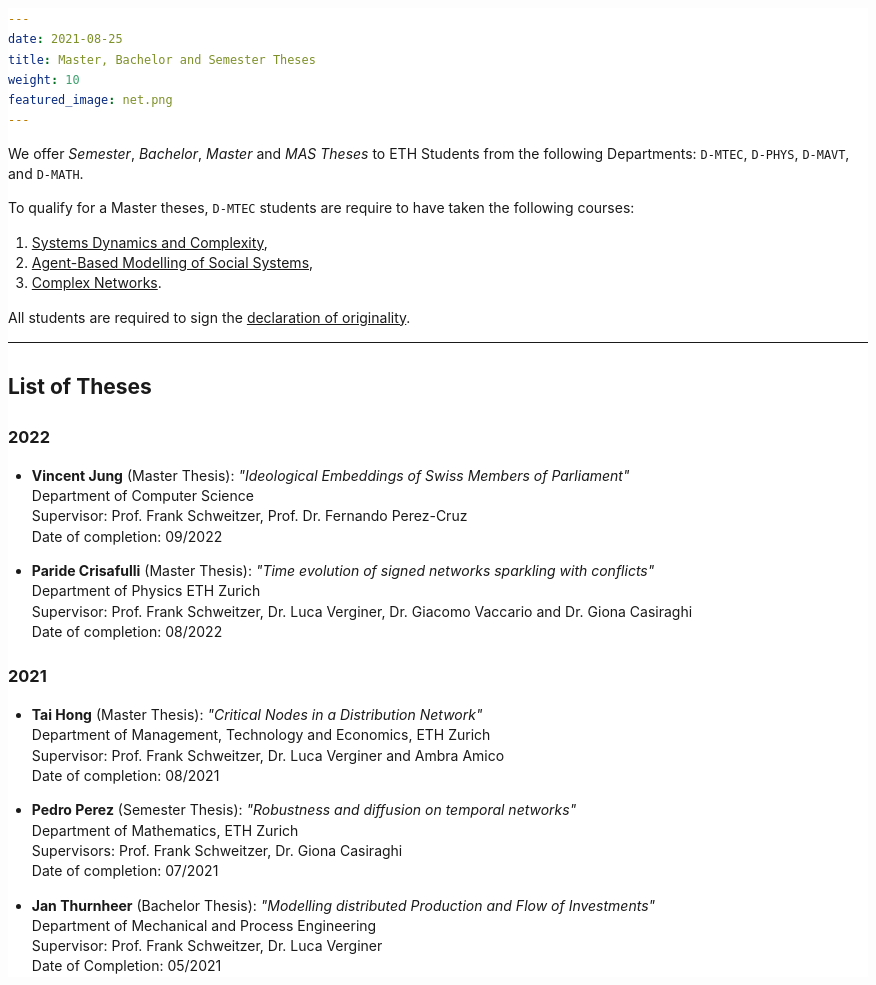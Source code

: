 ```yaml
---
date: 2021-08-25
title: Master, Bachelor and Semester Theses
weight: 10
featured_image: net.png
---
```


We offer *Semester*, *Bachelor*, *Master* and *MAS Theses*
to ETH Students from the following Departments: `D-MTEC`, `D-PHYS`, `D-MAVT`, and `D-MATH`.

To qualify for a Master theses, `D-MTEC` students are require to have taken the following courses:

1. [Systems Dynamics and Complexity](/teaching/system-dynamics),
2. [Agent-Based Modelling of Social Systems](/teaching/abm),
3. [Complex Networks](/teaching/complex-networks).

All students are required to sign the [declaration of originality](https://www.ethz.ch/content/dam/ethz/main/education/rechtliches-abschluesse/leistungskontrollen/declaration-originality.pdf).

---

## List of Theses

### 2022

- **Vincent Jung** (Master Thesis): *"Ideological Embeddings of Swiss Members of Parliament"*\
	Department of Computer Science\
    Supervisor: Prof. Frank Schweitzer, Prof. Dr. Fernando Perez-Cruz\
    Date of completion: 09/2022

- **Paride Crisafulli** (Master Thesis): *"Time evolution of signed networks sparkling with conflicts"*\
	Department of Physics ETH Zurich\
    Supervisor: Prof. Frank Schweitzer, Dr. Luca Verginer, Dr. Giacomo Vaccario and Dr. Giona Casiraghi\
    Date of completion: 08/2022

### 2021

- **Tai Hong** (Master Thesis): *"Critical Nodes in a Distribution Network"*\
	Department of Management, Technology and Economics, ETH Zurich\
    Supervisor: Prof. Frank Schweitzer, Dr. Luca Verginer and Ambra Amico\
    Date of completion: 08/2021

- **Pedro Perez** (Semester Thesis): *"Robustness and diffusion on temporal networks"*\
    Department of Mathematics, ETH Zurich\
    Supervisors: Prof. Frank Schweitzer, Dr. Giona Casiraghi\
    Date of completion: 07/2021

- **Jan Thurnheer** (Bachelor Thesis): *"Modelling distributed Production and Flow of Investments"*\
    Department of Mechanical and Process Engineering\
    Supervisor: Prof. Frank Schweitzer, Dr. Luca Verginer\
    Date of Completion: 05/2021
